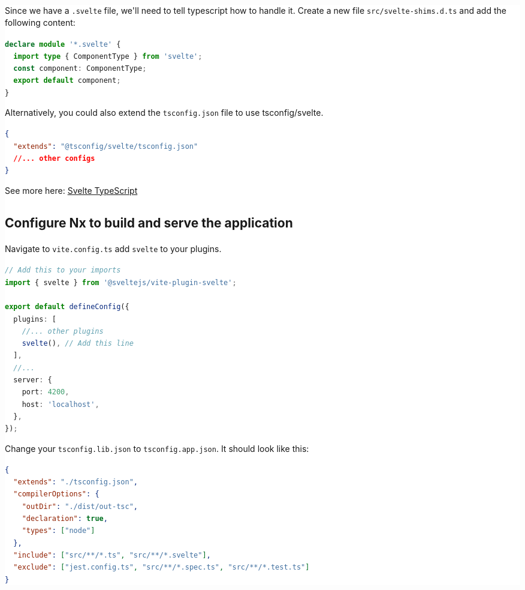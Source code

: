 Since we have a `.svelte` file, we'll need to tell typescript how to handle it. Create a new file `src/svelte-shims.d.ts` and add the following content:

```ts {% fileName="src/svelte-shims.d.ts" %}
declare module '*.svelte' {
  import type { ComponentType } from 'svelte';
  const component: ComponentType;
  export default component;
}
```

Alternatively, you could also extend the `tsconfig.json` file to use tsconfig/svelte.

```json {% fileName="tsconfig.json" %}
{
  "extends": "@tsconfig/svelte/tsconfig.json"
  //... other configs
}
```

See more here: [Svelte TypeScript](https://www.npmjs.com/package/@tsconfig/svelte)

## Configure Nx to build and serve the application

Navigate to `vite.config.ts` add `svelte` to your plugins.

```ts
// Add this to your imports
import { svelte } from '@sveltejs/vite-plugin-svelte';

export default defineConfig({
  plugins: [
    //... other plugins
    svelte(), // Add this line
  ],
  //...
  server: {
    port: 4200,
    host: 'localhost',
  },
});
```

Change your `tsconfig.lib.json` to `tsconfig.app.json`. It should look like this:

```json {% fileName="/tsconfig.app.json" %}
{
  "extends": "./tsconfig.json",
  "compilerOptions": {
    "outDir": "./dist/out-tsc",
    "declaration": true,
    "types": ["node"]
  },
  "include": ["src/**/*.ts", "src/**/*.svelte"],
  "exclude": ["jest.config.ts", "src/**/*.spec.ts", "src/**/*.test.ts"]
}
```

